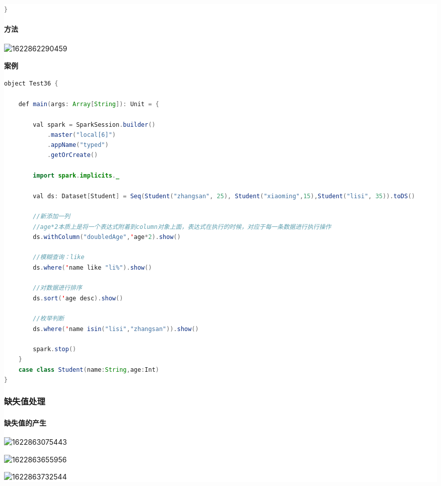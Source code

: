 ```java
}
```

#### 方法

![1622862290459](https://tprzfbucket.oss-cn-beijing.aliyuncs.com/hadoop/202106/05/110452-329745.png)

**案例**

```java
object Test36 {

	def main(args: Array[String]): Unit = {

		val spark = SparkSession.builder()
			.master("local[6]")
			.appName("typed")
			.getOrCreate()

		import spark.implicits._

		val ds: Dataset[Student] = Seq(Student("zhangsan", 25), Student("xiaoming",15),Student("lisi", 35)).toDS()

		//新添加一列
		//age*2本质上是将一个表达式附着到column对象上面，表达式在执行的时候，对应于每一条数据进行执行操作
		ds.withColumn("doubledAge",'age*2).show()

		//模糊查询：like
		ds.where('name like "li%").show()

		//对数据进行排序
		ds.sort('age desc).show()

		//枚举判断
		ds.where('name isin("lisi","zhangsan")).show()

		spark.stop()
	}
	case class Student(name:String,age:Int)
}
```

### 缺失值处理

#### 缺失值的产生

![1622863075443](https://tprzfbucket.oss-cn-beijing.aliyuncs.com/hadoop/202106/05/111757-224069.png)

![1622863655956](https://tprzfbucket.oss-cn-beijing.aliyuncs.com/hadoop/202106/05/112736-188689.png)

![1622863732544](https://tprzfbucket.oss-cn-beijing.aliyuncs.com/hadoop/202106/05/112853-370542.png)
